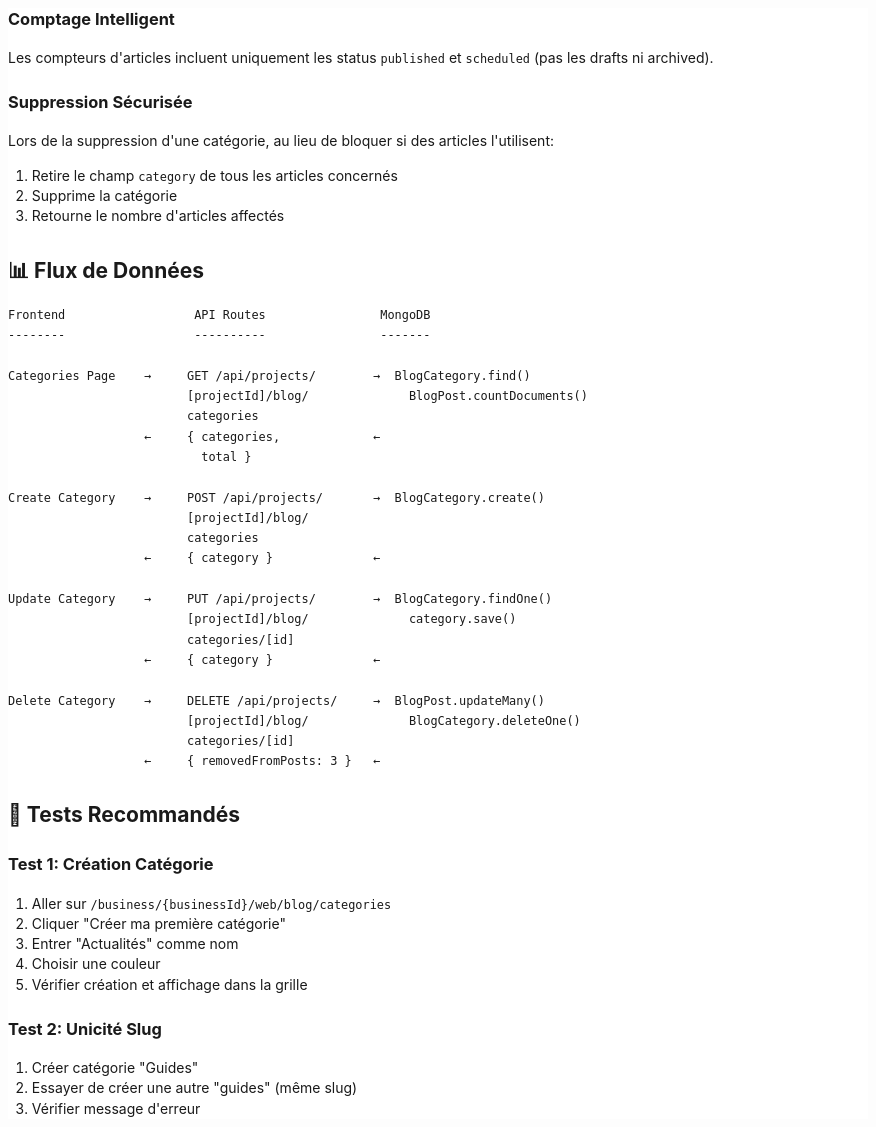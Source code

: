 ### Comptage Intelligent
Les compteurs d'articles incluent uniquement les status `published` et `scheduled` (pas les drafts ni archived).

### Suppression Sécurisée
Lors de la suppression d'une catégorie, au lieu de bloquer si des articles l'utilisent:
1. Retire le champ `category` de tous les articles concernés
2. Supprime la catégorie
3. Retourne le nombre d'articles affectés

## 📊 Flux de Données

```
Frontend                  API Routes                MongoDB
--------                  ----------                -------

Categories Page    →     GET /api/projects/        →  BlogCategory.find()
                         [projectId]/blog/              BlogPost.countDocuments()
                         categories
                   ←     { categories,             ←
                           total }

Create Category    →     POST /api/projects/       →  BlogCategory.create()
                         [projectId]/blog/
                         categories
                   ←     { category }              ←

Update Category    →     PUT /api/projects/        →  BlogCategory.findOne()
                         [projectId]/blog/              category.save()
                         categories/[id]
                   ←     { category }              ←

Delete Category    →     DELETE /api/projects/     →  BlogPost.updateMany()
                         [projectId]/blog/              BlogCategory.deleteOne()
                         categories/[id]
                   ←     { removedFromPosts: 3 }   ←
```

## 🧪 Tests Recommandés

### Test 1: Création Catégorie
1. Aller sur `/business/{businessId}/web/blog/categories`
2. Cliquer "Créer ma première catégorie"
3. Entrer "Actualités" comme nom
4. Choisir une couleur
5. Vérifier création et affichage dans la grille

### Test 2: Unicité Slug
1. Créer catégorie "Guides"
2. Essayer de créer une autre "guides" (même slug)
3. Vérifier message d'erreur
